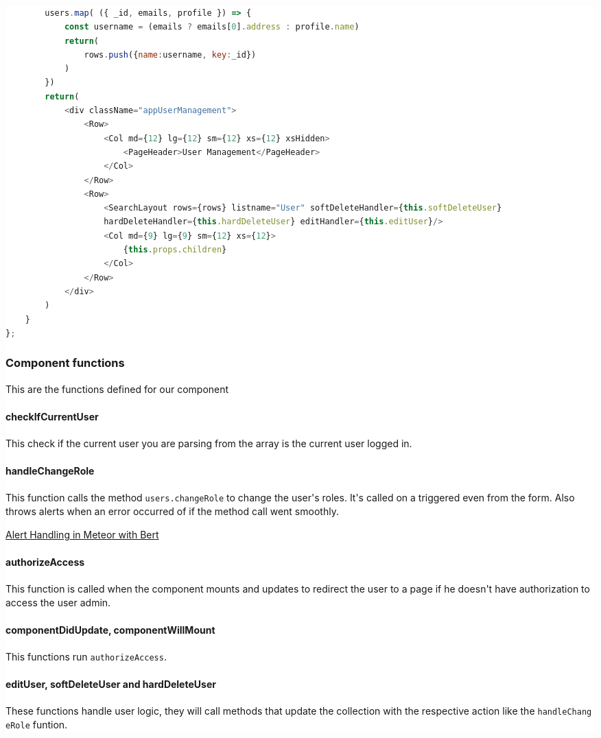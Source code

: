 ```javascript
        users.map( ({ _id, emails, profile }) => {
            const username = (emails ? emails[0].address : profile.name)
            return(
                rows.push({name:username, key:_id})
            )
        })
        return(
            <div className="appUserManagement">
                <Row>
                    <Col md={12} lg={12} sm={12} xs={12} xsHidden>
                        <PageHeader>User Management</PageHeader>
                    </Col>
                </Row>
                <Row>
                    <SearchLayout rows={rows} listname="User" softDeleteHandler={this.softDeleteUser}
                    hardDeleteHandler={this.hardDeleteUser} editHandler={this.editUser}/>
                    <Col md={9} lg={9} sm={12} xs={12}>
                        {this.props.children}
                    </Col>
                </Row>
            </div>
        )
    }
};
```

### Component functions

This are the functions defined for our component

#### checkIfCurrentUser
This check if the current user you are parsing from the array is the current user logged in.

#### handleChangeRole
This function calls the method `users.changeRole` to change the user's roles. It's called on a triggered even from the form. Also throws alerts when an error occurred of if the method call went smoothly.

[Alert Handling in Meteor with Bert]

#### authorizeAccess
This function is called when the component mounts and updates to redirect the user to a page if he doesn't have authorization to access the user admin.

#### componentDidUpdate, componentWillMount
This functions run `authorizeAccess`.

#### editUser, softDeleteUser and hardDeleteUser
These functions handle user logic, they will call methods that update the collection with the respective action like the `handleChangeRole` funtion.


[Managing Users With React - The Meteor Chef]: https://themeteorchef.com/tutorials/managing-users-with-react
[Users and Accounts - Meteor]: https://guide.meteor.com/accounts.html
[`accounts-base` Package]: http://docs.meteor.com/api/accounts.html
[Alert Handling in Meteor with Bert]: https://github.com/themeteorchef/bert